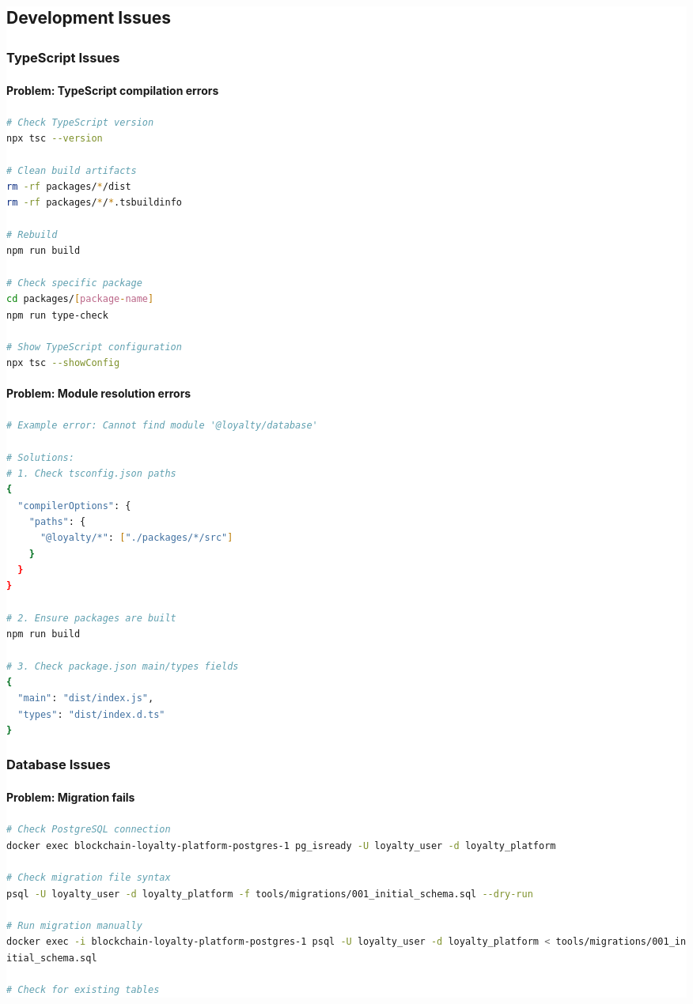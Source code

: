 ## Development Issues

### TypeScript Issues

#### Problem: TypeScript compilation errors
```bash
# Check TypeScript version
npx tsc --version

# Clean build artifacts
rm -rf packages/*/dist
rm -rf packages/*/*.tsbuildinfo

# Rebuild
npm run build

# Check specific package
cd packages/[package-name]
npm run type-check

# Show TypeScript configuration
npx tsc --showConfig
```

#### Problem: Module resolution errors
```bash
# Example error: Cannot find module '@loyalty/database'

# Solutions:
# 1. Check tsconfig.json paths
{
  "compilerOptions": {
    "paths": {
      "@loyalty/*": ["./packages/*/src"]
    }
  }
}

# 2. Ensure packages are built
npm run build

# 3. Check package.json main/types fields
{
  "main": "dist/index.js",
  "types": "dist/index.d.ts"
}
```

### Database Issues

#### Problem: Migration fails
```bash
# Check PostgreSQL connection
docker exec blockchain-loyalty-platform-postgres-1 pg_isready -U loyalty_user -d loyalty_platform

# Check migration file syntax
psql -U loyalty_user -d loyalty_platform -f tools/migrations/001_initial_schema.sql --dry-run

# Run migration manually
docker exec -i blockchain-loyalty-platform-postgres-1 psql -U loyalty_user -d loyalty_platform < tools/migrations/001_initial_schema.sql

# Check for existing tables
```